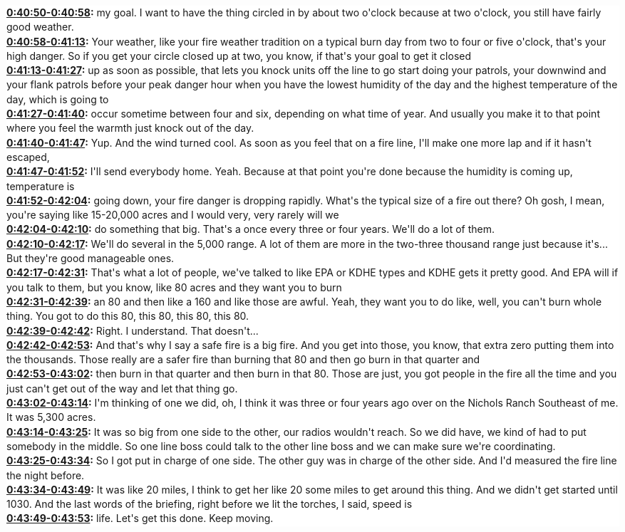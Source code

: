 **[0:40:50-0:40:58](https://anchor.fm/ranching-reboot/episodes/69-Daniel-Mushrush-Managing-Virgin-Prairie-e1k23j8#t=0:40:50):**  my goal.  I want to have the thing circled in by about two o'clock because at two o'clock, you still  have fairly good weather.  
**[0:40:58-0:41:13](https://anchor.fm/ranching-reboot/episodes/69-Daniel-Mushrush-Managing-Virgin-Prairie-e1k23j8#t=0:40:58):**  Your weather, like your fire weather tradition on a typical burn day from two to four or  five o'clock, that's your high danger.  So if you get your circle closed up at two, you know, if that's your goal to get it closed  
**[0:41:13-0:41:27](https://anchor.fm/ranching-reboot/episodes/69-Daniel-Mushrush-Managing-Virgin-Prairie-e1k23j8#t=0:41:13):**  up as soon as possible, that lets you knock units off the line to go start doing your  patrols, your downwind and your flank patrols before your peak danger hour when you have  the lowest humidity of the day and the highest temperature of the day, which is going to  
**[0:41:27-0:41:40](https://anchor.fm/ranching-reboot/episodes/69-Daniel-Mushrush-Managing-Virgin-Prairie-e1k23j8#t=0:41:27):**  occur sometime between four and six, depending on what time of year.  And usually you make it to that point where you feel the warmth just knock out of the  day.  
**[0:41:40-0:41:47](https://anchor.fm/ranching-reboot/episodes/69-Daniel-Mushrush-Managing-Virgin-Prairie-e1k23j8#t=0:41:40):**  Yup.  And the wind turned cool.  As soon as you feel that on a fire line, I'll make one more lap and if it hasn't escaped,  
**[0:41:47-0:41:52](https://anchor.fm/ranching-reboot/episodes/69-Daniel-Mushrush-Managing-Virgin-Prairie-e1k23j8#t=0:41:47):**  I'll send everybody home.  Yeah.  Because at that point you're done because the humidity is coming up, temperature is  
**[0:41:52-0:42:04](https://anchor.fm/ranching-reboot/episodes/69-Daniel-Mushrush-Managing-Virgin-Prairie-e1k23j8#t=0:41:52):**  going down, your fire danger is dropping rapidly.  What's the typical size of a fire out there?  Oh gosh, I mean, you're saying like 15-20,000 acres and I would very, very rarely will we  
**[0:42:04-0:42:10](https://anchor.fm/ranching-reboot/episodes/69-Daniel-Mushrush-Managing-Virgin-Prairie-e1k23j8#t=0:42:04):**  do something that big.  That's a once every three or four years.  We'll do a lot of them.  
**[0:42:10-0:42:17](https://anchor.fm/ranching-reboot/episodes/69-Daniel-Mushrush-Managing-Virgin-Prairie-e1k23j8#t=0:42:10):**  We'll do several in the 5,000 range.  A lot of them are more in the two-three thousand range just because it's...  But they're good manageable ones.  
**[0:42:17-0:42:31](https://anchor.fm/ranching-reboot/episodes/69-Daniel-Mushrush-Managing-Virgin-Prairie-e1k23j8#t=0:42:17):**  That's what a lot of people, we've talked to like EPA or KDHE types and KDHE gets it  pretty good.  And EPA will if you talk to them, but you know, like 80 acres and they want you to burn  
**[0:42:31-0:42:39](https://anchor.fm/ranching-reboot/episodes/69-Daniel-Mushrush-Managing-Virgin-Prairie-e1k23j8#t=0:42:31):**  an 80 and then like a 160 and like those are awful.  Yeah, they want you to do like, well, you can't burn whole thing.  You got to do this 80, this 80, this 80, this 80.  
**[0:42:39-0:42:42](https://anchor.fm/ranching-reboot/episodes/69-Daniel-Mushrush-Managing-Virgin-Prairie-e1k23j8#t=0:42:39):**  Right.  I understand.  That doesn't...  
**[0:42:42-0:42:53](https://anchor.fm/ranching-reboot/episodes/69-Daniel-Mushrush-Managing-Virgin-Prairie-e1k23j8#t=0:42:42):**  And that's why I say a safe fire is a big fire.  And you get into those, you know, that extra zero putting them into the thousands.  Those really are a safer fire than burning that 80 and then go burn in that quarter and  
**[0:42:53-0:43:02](https://anchor.fm/ranching-reboot/episodes/69-Daniel-Mushrush-Managing-Virgin-Prairie-e1k23j8#t=0:42:53):**  then burn in that quarter and then burn in that 80.  Those are just, you got people in the fire all the time and you just can't get out of  the way and let that thing go.  
**[0:43:02-0:43:14](https://anchor.fm/ranching-reboot/episodes/69-Daniel-Mushrush-Managing-Virgin-Prairie-e1k23j8#t=0:43:02):**  I'm thinking of one we did, oh, I think it was three or four years ago over on the Nichols  Ranch Southeast of me.  It was 5,300 acres.  
**[0:43:14-0:43:25](https://anchor.fm/ranching-reboot/episodes/69-Daniel-Mushrush-Managing-Virgin-Prairie-e1k23j8#t=0:43:14):**  It was so big from one side to the other, our radios wouldn't reach.  So we did have, we kind of had to put somebody in the middle.  So one line boss could talk to the other line boss and we can make sure we're coordinating.  
**[0:43:25-0:43:34](https://anchor.fm/ranching-reboot/episodes/69-Daniel-Mushrush-Managing-Virgin-Prairie-e1k23j8#t=0:43:25):**  So I got put in charge of one side.  The other guy was in charge of the other side.  And I'd measured the fire line the night before.  
**[0:43:34-0:43:49](https://anchor.fm/ranching-reboot/episodes/69-Daniel-Mushrush-Managing-Virgin-Prairie-e1k23j8#t=0:43:34):**  It was like 20 miles, I think to get her like 20 some miles to get around this thing.  And we didn't get started until 1030.  And the last words of the briefing, right before we lit the torches, I said, speed is  
**[0:43:49-0:43:53](https://anchor.fm/ranching-reboot/episodes/69-Daniel-Mushrush-Managing-Virgin-Prairie-e1k23j8#t=0:43:49):**  life.  Let's get this done.  Keep moving.  